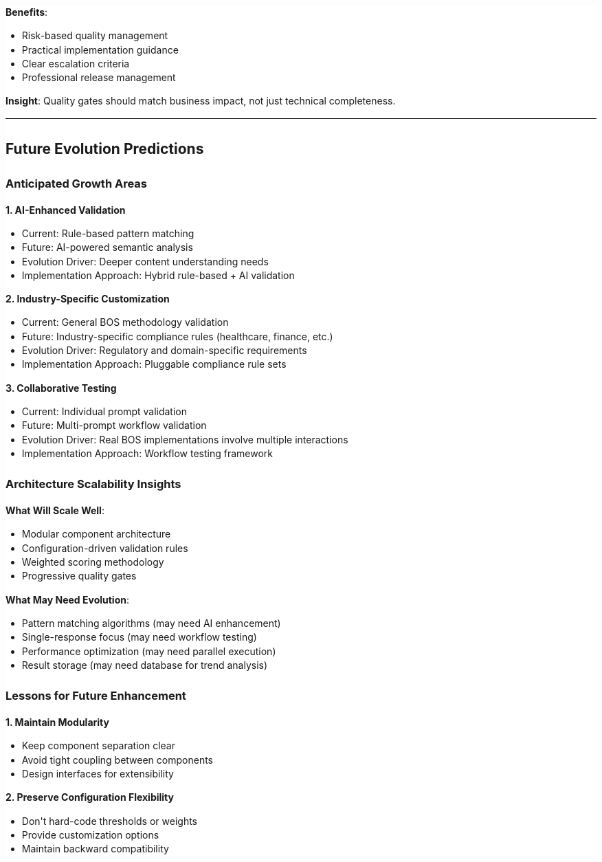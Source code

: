 **Benefits**:
- Risk-based quality management
- Practical implementation guidance
- Clear escalation criteria
- Professional release management

**Insight**: Quality gates should match business impact, not just technical completeness.

---

## Future Evolution Predictions

### **Anticipated Growth Areas**

**1. AI-Enhanced Validation**
- Current: Rule-based pattern matching
- Future: AI-powered semantic analysis
- Evolution Driver: Deeper content understanding needs
- Implementation Approach: Hybrid rule-based + AI validation

**2. Industry-Specific Customization**
- Current: General BOS methodology validation
- Future: Industry-specific compliance rules (healthcare, finance, etc.)
- Evolution Driver: Regulatory and domain-specific requirements
- Implementation Approach: Pluggable compliance rule sets

**3. Collaborative Testing**
- Current: Individual prompt validation
- Future: Multi-prompt workflow validation
- Evolution Driver: Real BOS implementations involve multiple interactions
- Implementation Approach: Workflow testing framework

### **Architecture Scalability Insights**

**What Will Scale Well**:
- Modular component architecture
- Configuration-driven validation rules
- Weighted scoring methodology
- Progressive quality gates

**What May Need Evolution**:
- Pattern matching algorithms (may need AI enhancement)
- Single-response focus (may need workflow testing)
- Performance optimization (may need parallel execution)
- Result storage (may need database for trend analysis)

### **Lessons for Future Enhancement**

**1. Maintain Modularity**
- Keep component separation clear
- Avoid tight coupling between components
- Design interfaces for extensibility

**2. Preserve Configuration Flexibility**
- Don't hard-code thresholds or weights
- Provide customization options
- Maintain backward compatibility
